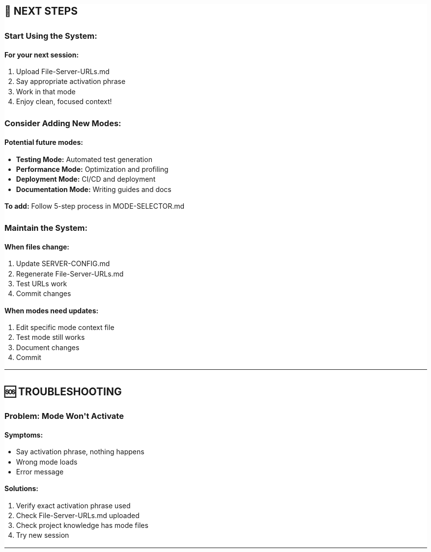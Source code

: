 
## 🚀 NEXT STEPS

### Start Using the System:

**For your next session:**
1. Upload File-Server-URLs.md
2. Say appropriate activation phrase
3. Work in that mode
4. Enjoy clean, focused context!

### Consider Adding New Modes:

**Potential future modes:**
- **Testing Mode:** Automated test generation
- **Performance Mode:** Optimization and profiling
- **Deployment Mode:** CI/CD and deployment
- **Documentation Mode:** Writing guides and docs

**To add:** Follow 5-step process in MODE-SELECTOR.md

### Maintain the System:

**When files change:**
1. Update SERVER-CONFIG.md
2. Regenerate File-Server-URLs.md
3. Test URLs work
4. Commit changes

**When modes need updates:**
1. Edit specific mode context file
2. Test mode still works
3. Document changes
4. Commit

---

## 🆘 TROUBLESHOOTING

### Problem: Mode Won't Activate

**Symptoms:**
- Say activation phrase, nothing happens
- Wrong mode loads
- Error message

**Solutions:**
1. Verify exact activation phrase used
2. Check File-Server-URLs.md uploaded
3. Check project knowledge has mode files
4. Try new session

---
